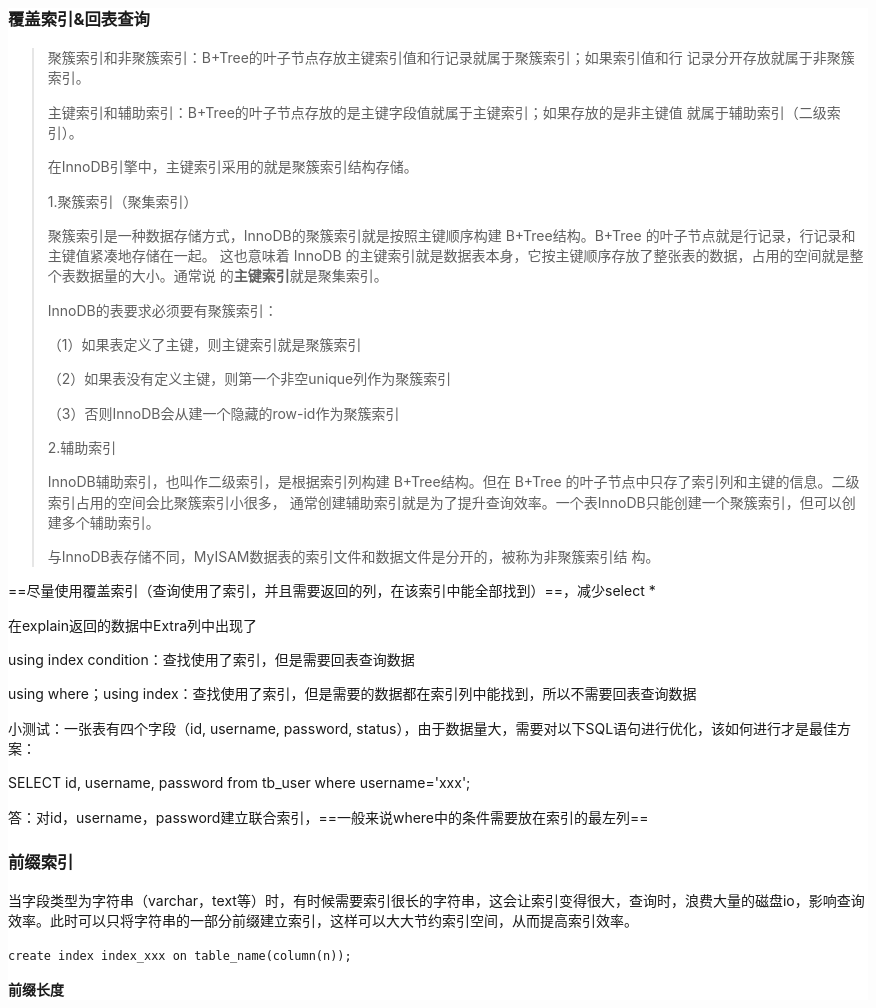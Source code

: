 

### 覆盖索引&回表查询

> 聚簇索引和非聚簇索引：B+Tree的叶子节点存放主键索引值和行记录就属于聚簇索引；如果索引值和行 记录分开存放就属于非聚簇索引。
>
> 主键索引和辅助索引：B+Tree的叶子节点存放的是主键字段值就属于主键索引；如果存放的是非主键值 就属于辅助索引（二级索引）。
>
> 在InnoDB引擎中，主键索引采用的就是聚簇索引结构存储。
>
> 1.聚簇索引（聚集索引）
>
> 聚簇索引是一种数据存储方式，InnoDB的聚簇索引就是按照主键顺序构建 B+Tree结构。B+Tree 的叶子节点就是行记录，行记录和主键值紧凑地存储在一起。 这也意味着 InnoDB 的主键索引就是数据表本身，它按主键顺序存放了整张表的数据，占用的空间就是整个表数据量的大小。通常说 的**主键索引**就是聚集索引。
>
> InnoDB的表要求必须要有聚簇索引：
>
> （1）如果表定义了主键，则主键索引就是聚簇索引
>
> （2）如果表没有定义主键，则第一个非空unique列作为聚簇索引
>
> （3）否则InnoDB会从建一个隐藏的row-id作为聚簇索引
>
> 2.辅助索引
>
> InnoDB辅助索引，也叫作二级索引，是根据索引列构建 B+Tree结构。但在 B+Tree 的叶子节点中只存了索引列和主键的信息。二级索引占用的空间会比聚簇索引小很多， 通常创建辅助索引就是为了提升查询效率。一个表InnoDB只能创建一个聚簇索引，但可以创建多个辅助索引。
>
> 与InnoDB表存储不同，MyISAM数据表的索引文件和数据文件是分开的，被称为非聚簇索引结 构。

==尽量使用覆盖索引（查询使用了索引，并且需要返回的列，在该索引中能全部找到）==，减少select * 

在explain返回的数据中Extra列中出现了

using index condition：查找使用了索引，但是需要回表查询数据

using where；using index：查找使用了索引，但是需要的数据都在索引列中能找到，所以不需要回表查询数据



小测试：一张表有四个字段（id, username, password, status），由于数据量大，需要对以下SQL语句进行优化，该如何进行才是最佳方案：

SELECT id, username, password from tb_user where username='xxx';

答：对id，username，password建立联合索引，==一般来说where中的条件需要放在索引的最左列==



### 前缀索引

当字段类型为字符串（varchar，text等）时，有时候需要索引很长的字符串，这会让索引变得很大，查询时，浪费大量的磁盘io，影响查询效率。此时可以只将字符串的一部分前缀建立索引，这样可以大大节约索引空间，从而提高索引效率。

```mysql
create index index_xxx on table_name(column(n));
```

**前缀长度**
